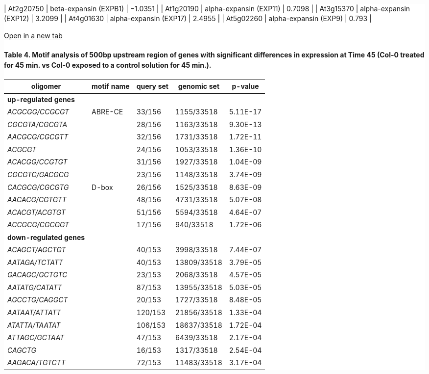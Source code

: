 | At2g20750 | beta-expansin (EXPB1) | −1.0351 |
| At1g20190 | alpha-expansin (EXP11) | 0.7098 |
| At3g15370 | alpha-expansin (EXP12) | 3.2099 |
| At4g01630 | alpha-expansin (EXP17) | 2.4955 |
| At5g02260 | alpha-expansin (EXP9) | 0.793 |

[Open in a new tab](table/pone-0012348-t003/)

#### Table 4. Motif analysis of 500bp upstream region of genes with significant differences in expression at Time 45 (Col-0 treated for 45 min. vs Col-0 exposed to a control solution for 45 min.).

| oligomer | motif name | query set | genomic set | p-value |
| --- | --- | --- | --- | --- |
| **up-regulated genes** |  |  |  |  |
| *ACGCGG/CCGCGT* | ABRE-CE | 33/156 | 1155/33518 | 5.11E-17 |
| *CGCGTA/CGCGTA* |  | 28/156 | 1163/33518 | 9.30E-13 |
| *AACGCG/CGCGTT* |  | 32/156 | 1731/33518 | 1.72E-11 |
| *ACGCGT* |  | 24/156 | 1053/33518 | 1.36E-10 |
| *ACACGG/CCGTGT* |  | 31/156 | 1927/33518 | 1.04E-09 |
| *CGCGTC/GACGCG* |  | 23/156 | 1148/33518 | 3.74E-09 |
| *CACGCG/CGCGTG* | D-box | 26/156 | 1525/33518 | 8.63E-09 |
| *AACACG/CGTGTT* |  | 48/156 | 4731/33518 | 5.07E-08 |
| *ACACGT/ACGTGT* |  | 51/156 | 5594/33518 | 4.64E-07 |
| *ACCGCG/CGCGGT* |  | 17/156 | 940/33518 | 1.72E-06 |
| **down-regulated genes** |  |  |  |  |
| *ACAGCT/AGCTGT* |  | 40/153 | 3998/33518 | 7.44E-07 |
| *AATAGA/TCTATT* |  | 40/153 | 13809/33518 | 3.79E-05 |
| *GACAGC/GCTGTC* |  | 23/153 | 2068/33518 | 4.57E-05 |
| *AATATG/CATATT* |  | 87/153 | 13955/33518 | 5.03E-05 |
| *AGCCTG/CAGGCT* |  | 20/153 | 1727/33518 | 8.48E-05 |
| *AATAAT/ATTATT* |  | 120/153 | 21856/33518 | 1.33E-04 |
| *ATATTA/TAATAT* |  | 106/153 | 18637/33518 | 1.72E-04 |
| *ATTAGC/GCTAAT* |  | 47/153 | 6439/33518 | 2.17E-04 |
| *CAGCTG* |  | 16/153 | 1317/33518 | 2.54E-04 |
| *AAGACA/TGTCTT* |  | 72/153 | 11483/33518 | 3.17E-04 |

